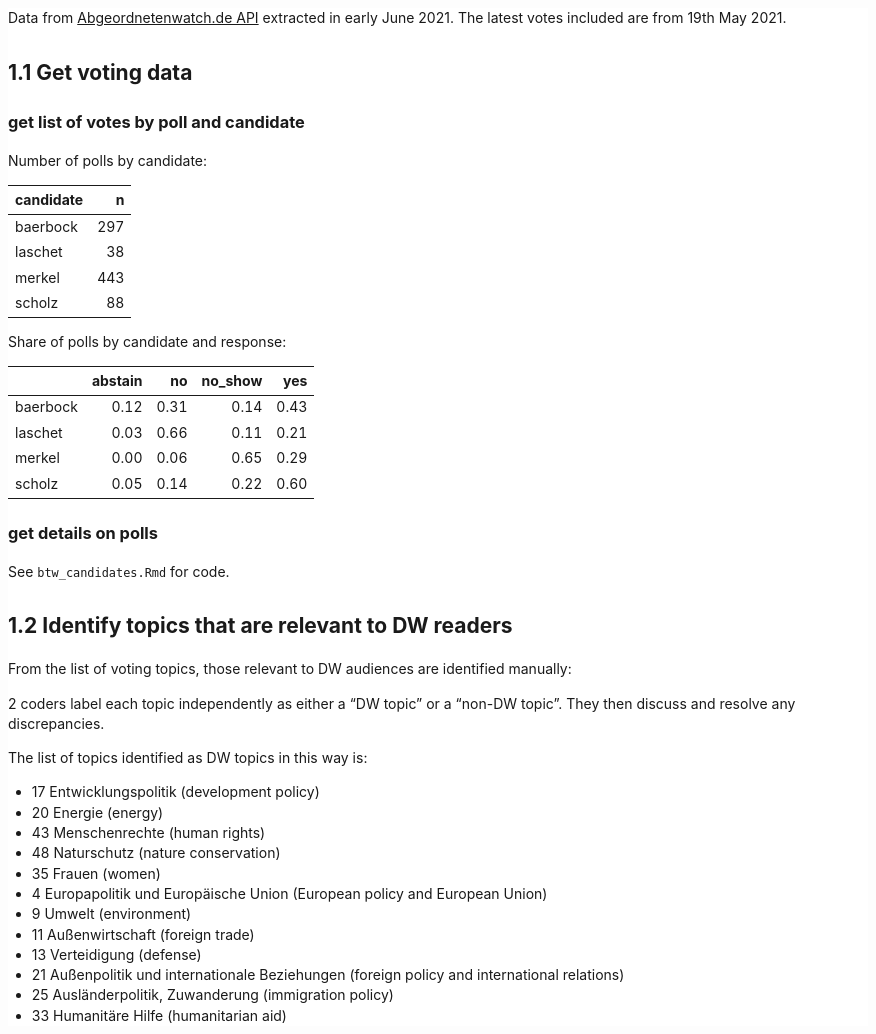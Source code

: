 Data from [Abgeordnetenwatch.de
API](https://www.abgeordnetenwatch.de/api) extracted in early June 2021.
The latest votes included are from 19th May 2021.

## 1.1 Get voting data

### get list of votes by poll and candidate

Number of polls by candidate:

| candidate |   n |
| :-------- | --: |
| baerbock  | 297 |
| laschet   |  38 |
| merkel    | 443 |
| scholz    |  88 |

Share of polls by candidate and response:

|          | abstain |   no | no\_show |  yes |
| -------- | ------: | ---: | -------: | ---: |
| baerbock |    0.12 | 0.31 |     0.14 | 0.43 |
| laschet  |    0.03 | 0.66 |     0.11 | 0.21 |
| merkel   |    0.00 | 0.06 |     0.65 | 0.29 |
| scholz   |    0.05 | 0.14 |     0.22 | 0.60 |

### get details on polls

See `btw_candidates.Rmd` for code.

## 1.2 Identify topics that are relevant to DW readers

From the list of voting topics, those relevant to DW audiences are
identified manually:

2 coders label each topic independently as either a “DW topic” or a
“non-DW topic”. They then discuss and resolve any discrepancies.

The list of topics identified as DW topics in this way is:

  - 17 Entwicklungspolitik (development policy)
  - 20 Energie (energy)
  - 43 Menschenrechte (human rights)
  - 48 Naturschutz (nature conservation)
  - 35 Frauen (women)
  - 4 Europapolitik und Europäische Union (European policy and European
    Union)
  - 9 Umwelt (environment)
  - 11 Außenwirtschaft (foreign trade)
  - 13 Verteidigung (defense)
  - 21 Außenpolitik und internationale Beziehungen (foreign policy and
    international relations)
  - 25 Ausländerpolitik, Zuwanderung (immigration policy)
  - 33 Humanitäre Hilfe (humanitarian
    aid)
